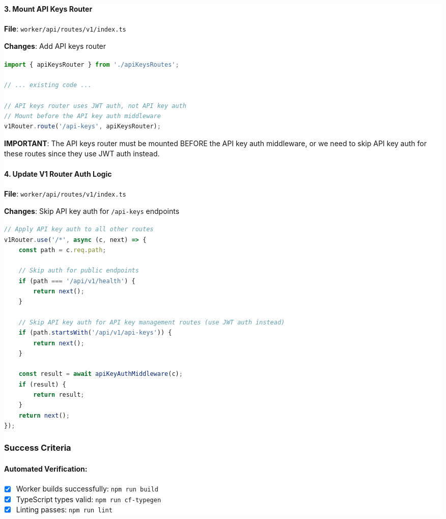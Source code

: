 #### 3. Mount API Keys Router

**File**: `worker/api/routes/v1/index.ts`

**Changes**: Add API keys router

```typescript
import { apiKeysRouter } from './apiKeysRoutes';

// ... existing code ...

// API keys router uses JWT auth, not API key auth
// Mount before the API key auth middleware
v1Router.route('/api-keys', apiKeysRouter);
```

**IMPORTANT**: The API keys router must be mounted BEFORE the API key auth middleware, or we need to skip API key auth for these routes since they use JWT auth instead.

#### 4. Update V1 Router Auth Logic

**File**: `worker/api/routes/v1/index.ts`

**Changes**: Skip API key auth for `/api-keys` endpoints

```typescript
// Apply API key auth to all other routes
v1Router.use('/*', async (c, next) => {
    const path = c.req.path;

    // Skip auth for public endpoints
    if (path === '/api/v1/health') {
        return next();
    }

    // Skip API key auth for API key management routes (use JWT auth instead)
    if (path.startsWith('/api/v1/api-keys')) {
        return next();
    }

    const result = await apiKeyAuthMiddleware(c);
    if (result) {
        return result;
    }
    return next();
});
```

### Success Criteria

#### Automated Verification:
- [x] Worker builds successfully: `npm run build`
- [x] TypeScript types valid: `npm run cf-typegen`
- [x] Linting passes: `npm run lint`
